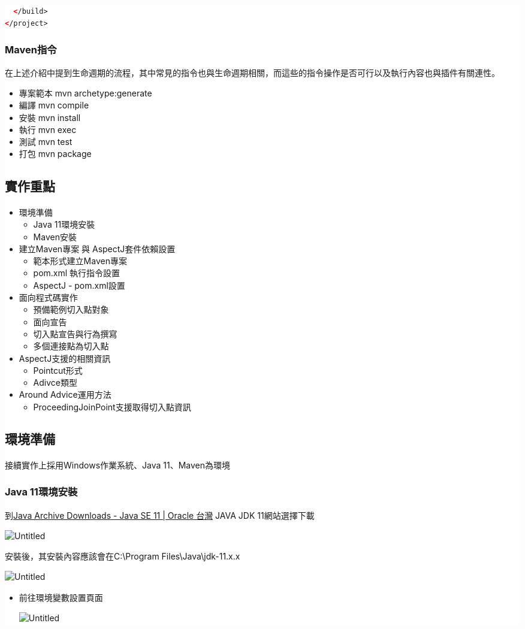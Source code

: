```xml
  </build>
</project>
```
### Maven指令

在上述介紹中提到生命週期的流程，其中常見的指令也與生命週期相關，而這些的指令操作是否可行以及執行內容也與插件有關連性。

- 專案範本 mvn archetype:generate
- 編譯 mvn compile
- 安裝 mvn install
- 執行 mvn exec
- 測試 mvn test
- 打包 mvn package

## 實作重點

- 環境準備
    - Java 11環境安裝
    - Maven安裝
- 建立Maven專案 與 AspectJ套件依賴設置
    - 範本形式建立Maven專案
    - pom.xml 執行指令設置
    - AspectJ - pom.xml設置
- 面向程式碼實作
    - 預備範例切入點對象
    - 面向宣告
    - 切入點宣告與行為撰寫
    - 多個連接點為切入點
- AspectJ支援的相關資訊
    - Pointcut形式
    - Adivce類型
- Around Advice運用方法
    - ProceedingJoinPoint支援取得切入點資訊

## 環境準備

接續實作上採用Windows作業系統、Java 11、Maven為環境

### Java 11環境安裝

到[Java Archive Downloads - Java SE 11 | Oracle 台灣](https://www.oracle.com/tw/java/technologies/javase/jdk11-archive-downloads.html) JAVA JDK 11網站選擇下載

![Untitled](https://cdn.jsdelivr.net/gh/sp12893678/blog@gh-pages/img/aop-2.jpg)

安裝後，其安裝內容應該會在C:\Program Files\Java\jdk-11.x.x

![Untitled](https://cdn.jsdelivr.net/gh/sp12893678/blog@gh-pages/img/aop-3.jpg)

- 前往環境變數設置頁面

  ![Untitled](https://cdn.jsdelivr.net/gh/sp12893678/blog@gh-pages/img/aop-4.jpg)
